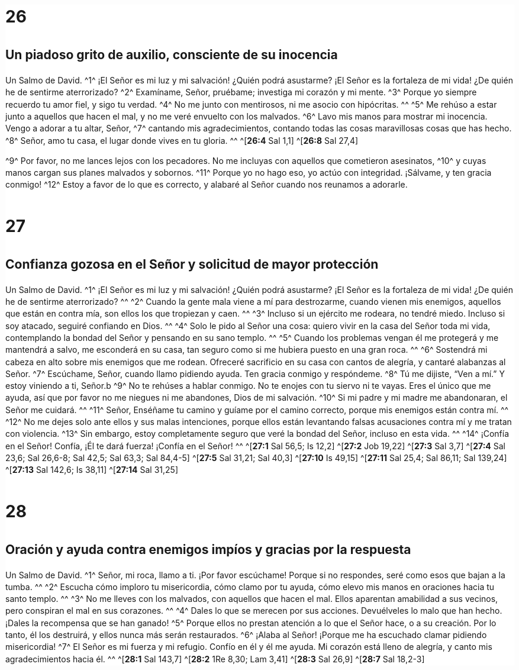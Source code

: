 # 26 
## Un piadoso grito de auxilio, consciente de su inocencia
Un Salmo de David. ^1^ ¡El Señor es mi luz y mi salvación! ¿Quién podrá asustarme? ¡El Señor es la fortaleza de mi vida! ¿De quién he de sentirme aterrorizado? ^2^ Examíname, Señor, pruébame; investiga mi corazón y mi mente. ^3^ Porque yo siempre recuerdo tu amor fiel, y sigo tu verdad. ^4^ No me junto con mentirosos, ni me asocio con hipócritas. ^^ ^5^ Me rehúso a estar junto a aquellos que hacen el mal, y no me veré envuelto con los malvados. ^6^ Lavo mis manos para mostrar mi inocencia. Vengo a adorar a tu altar, Señor, ^7^ cantando mis agradecimientos, contando todas las cosas maravillosas cosas que has hecho. ^8^ Señor, amo tu casa, el lugar donde vives en tu gloria. ^^ 
^[**26:4** Sal 1,1] ^[**26:8** Sal 27,4]

^9^ Por favor, no me lances lejos con los pecadores. No me incluyas con aquellos que cometieron asesinatos, ^10^ y cuyas manos cargan sus planes malvados y sobornos. ^11^ Porque yo no hago eso, yo actúo con integridad. ¡Sálvame, y ten gracia conmigo! ^12^ Estoy a favor de lo que es correcto, y alabaré al Señor cuando nos reunamos a adorarle.

# 27 
## Confianza gozosa en el Señor y solicitud de mayor protección
Un Salmo de David. ^1^ ¡El Señor es mi luz y mi salvación! ¿Quién podrá asustarme? ¡El Señor es la fortaleza de mi vida! ¿De quién he de sentirme aterrorizado? ^^ ^2^ Cuando la gente mala viene a mí para destrozarme, cuando vienen mis enemigos, aquellos que están en contra mía, son ellos los que tropiezan y caen. ^^ ^3^ Incluso si un ejército me rodeara, no tendré miedo. Incluso si soy atacado, seguiré confiando en Dios. ^^ ^4^ Solo le pido al Señor una cosa: quiero vivir en la casa del Señor toda mi vida, contemplando la bondad del Señor y pensando en su sano templo. ^^ ^5^ Cuando los problemas vengan él me protegerá y me mantendrá a salvo, me esconderá en su casa, tan seguro como si me hubiera puesto en una gran roca. ^^ ^6^ Sostendrá mi cabeza en alto sobre mis enemigos que me rodean. Ofreceré sacrificio en su casa con cantos de alegría, y cantaré alabanzas al Señor. ^7^ Escúchame, Señor, cuando llamo pidiendo ayuda. Ten gracia conmigo y respóndeme. ^8^ Tú me dijiste, “Ven a mí.” Y estoy viniendo a ti, Señor.b ^9^ No te rehúses a hablar conmigo. No te enojes con tu siervo ni te vayas. Eres el único que me ayuda, así que por favor no me niegues ni me abandones, Dios de mi salvación. ^10^ Si mi padre y mi madre me abandonaran, el Señor me cuidará. ^^ ^11^ Señor, Enséñame tu camino y guíame por el camino correcto, porque mis enemigos están contra mí. ^^ ^12^ No me dejes solo ante ellos y sus malas intenciones, porque ellos están levantando falsas acusaciones contra mí y me tratan con violencia. ^13^ Sin embargo, estoy completamente seguro que veré la bondad del Señor, incluso en esta vida. ^^ ^14^ ¡Confía en el Señor! Confía, ¡Él te dará fuerza! ¡Confía en el Señor! ^^ 
^[**27:1** Sal 56,5; Is 12,2] ^[**27:2** Job 19,22] ^[**27:3** Sal 3,7] ^[**27:4** Sal 23,6; Sal 26,6-8; Sal 42,5; Sal 63,3; Sal 84,4-5] ^[**27:5** Sal 31,21; Sal 40,3] ^[**27:10** Is 49,15] ^[**27:11** Sal 25,4; Sal 86,11; Sal 139,24] ^[**27:13** Sal 142,6; Is 38,11] ^[**27:14** Sal 31,25]

# 28 
## Oración y ayuda contra enemigos impíos y gracias por la respuesta
Un Salmo de David. ^1^ Señor, mi roca, llamo a ti. ¡Por favor escúchame! Porque si no respondes, seré como esos que bajan a la tumba. ^^ ^2^ Escucha cómo imploro tu misericordia, cómo clamo por tu ayuda, cómo elevo mis manos en oraciones hacia tu santo templo. ^^ ^3^ No me lleves con los malvados, con aquellos que hacen el mal. Ellos aparentan amabilidad a sus vecinos, pero conspiran el mal en sus corazones. ^^ ^4^ Dales lo que se merecen por sus acciones. Devuélveles lo malo que han hecho. ¡Dales la recompensa que se han ganado! ^5^ Porque ellos no prestan atención a lo que el Señor hace, o a su creación. Por lo tanto, él los destruirá, y ellos nunca más serán restaurados. ^6^ ¡Alaba al Señor! ¡Porque me ha escuchado clamar pidiendo misericordia! ^7^ El Señor es mi fuerza y mi refugio. Confío en él y él me ayuda. Mi corazón está lleno de alegría, y canto mis agradecimientos hacia él. ^^ 
^[**28:1** Sal 143,7] ^[**28:2** 1Re 8,30; Lam 3,41] ^[**28:3** Sal 26,9] ^[**28:7** Sal 18,2-3]
